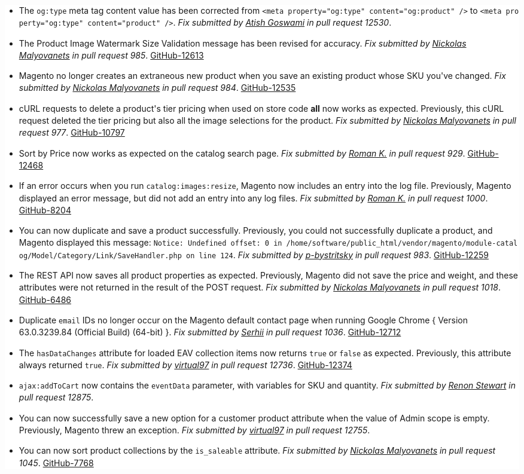 * The `og:type` meta tag content value has been corrected from `<meta property="og:type" content="og:product" />` to `<meta property="og:type" content="product" />`. *Fix submitted by [Atish Goswami](https://github.com/atishgoswami) in pull request 12530*.

*  The Product Image Watermark Size Validation message has been revised for accuracy. *Fix submitted by [Nickolas Malyovanets](https://github.com/nmalevanec) in pull request 985*. [GitHub-12613](https://github.com/magento/magento2/issues/12613)

* Magento no longer creates an extraneous new product when you save an existing product whose SKU you've changed.  *Fix submitted by [Nickolas Malyovanets](https://github.com/nmalevanec) in pull request 984*. [GitHub-12535](https://github.com/magento/magento2/issues/12535)

* cURL requests to delete a product's tier pricing when used on store code **all** now works as expected. Previously, this cURL request deleted the tier pricing but also all the image selections for the product. *Fix submitted by [Nickolas Malyovanets](https://github.com/nmalevanec) in pull request 977*. [GitHub-10797](https://github.com/magento/magento2/issues/10797)

* Sort by Price now works as expected on the catalog search page. *Fix submitted by [Roman K.](https://github.com/RomaKis) in pull request 929*.  [GitHub-12468](https://github.com/magento/magento2/issues/12468)

* If an error occurs when you run `catalog:images:resize`, Magento now includes an entry into the log file. Previously, Magento displayed an error message, but did not add an entry into any log files. *Fix submitted by [Roman K.](https://github.com/RomaKis) in pull request 1000*. [GitHub-8204](https://github.com/magento/magento2/issues/8204)

* You can now duplicate and save a product successfully. Previously, you could not successfully duplicate a product, and Magento displayed this message: `Notice: Undefined offset: 0 in /home/software/public_html/vendor/magento/module-catalog/Model/Category/Link/SaveHandler.php on line 124`. *Fix submitted by [p-bystritsky](https://github.com/p-bystritsky) in pull request 983*.  [GitHub-12259](https://github.com/magento/magento2/issues/12259)

* The REST API now saves all product properties as expected. Previously, Magento did not save the price and weight, and these attributes were not returned in the result of the POST request. *Fix submitted by [Nickolas Malyovanets](https://github.com/nmalevanec) in pull request 1018*. [GitHub-6486](https://github.com/magento/magento2/issues/6486)

* Duplicate `email` IDs no longer occur on the Magento default contact page when running Google Chrome  { Version 63.0.3239.84 (Official Build) (64-bit) }. *Fix submitted by [Serhii](https://github.com/serhii-balko) in pull request 1036*. [GitHub-12712](https://github.com/magento/magento2/issues/12712)

* The `hasDataChanges` attribute for loaded EAV collection items now returns `true` or `false` as expected. Previously, this attribute always returned `true`. *Fix submitted by [virtual97](https://github.com/virtual97) in pull request 12736*. [GitHub-12374](https://github.com/magento/magento2/issues/12374)

* `ajax:addToCart` now contains the `eventData` parameter, with variables for SKU and quantity. *Fix submitted by [Renon Stewart](https://github.com/srenon) in pull request 12875*.

* You can now successfully save a new option for a customer product attribute when the value of Admin scope is empty. Previously, Magento threw an exception. *Fix submitted by [virtual97](https://github.com/virtual97) in pull request 12755*.

* You can now sort product collections by the `is_saleable` attribute. *Fix submitted by [Nickolas Malyovanets](https://github.com/nmalevanec) in pull request 1045*. [GitHub-7768](https://github.com/magento/magento2/issues/7768)
